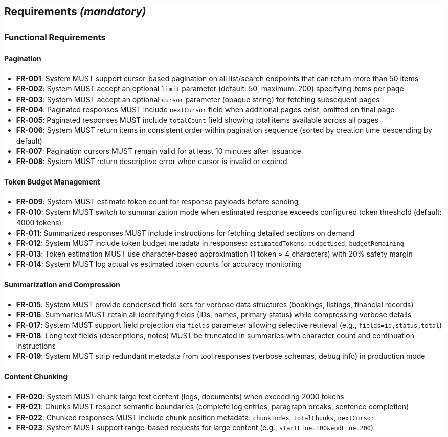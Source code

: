 ## Requirements *(mandatory)*

### Functional Requirements

#### Pagination

- **FR-001**: System MUST support cursor-based pagination on all list/search endpoints that can return more than 50 items
- **FR-002**: System MUST accept an optional `limit` parameter (default: 50, maximum: 200) specifying items per page
- **FR-003**: System MUST accept an optional `cursor` parameter (opaque string) for fetching subsequent pages
- **FR-004**: Paginated responses MUST include `nextCursor` field when additional pages exist, omitted on final page
- **FR-005**: Paginated responses MUST include `totalCount` field showing total items available across all pages
- **FR-006**: System MUST return items in consistent order within pagination sequence (sorted by creation time descending by default)
- **FR-007**: Pagination cursors MUST remain valid for at least 10 minutes after issuance
- **FR-008**: System MUST return descriptive error when cursor is invalid or expired

#### Token Budget Management

- **FR-009**: System MUST estimate token count for response payloads before sending
- **FR-010**: System MUST switch to summarization mode when estimated response exceeds configured token threshold (default: 4000 tokens)
- **FR-011**: Summarized responses MUST include instructions for fetching detailed sections on demand
- **FR-012**: System MUST include token budget metadata in responses: `estimatedTokens`, `budgetUsed`, `budgetRemaining`
- **FR-013**: Token estimation MUST use character-based approximation (1 token ≈ 4 characters) with 20% safety margin
- **FR-014**: System MUST log actual vs estimated token counts for accuracy monitoring

#### Summarization and Compression

- **FR-015**: System MUST provide condensed field sets for verbose data structures (bookings, listings, financial records)
- **FR-016**: Summaries MUST retain all identifying fields (IDs, names, primary status) while compressing verbose details
- **FR-017**: System MUST support field projection via `fields` parameter allowing selective retrieval (e.g., `fields=id,status,total`)
- **FR-018**: Long text fields (descriptions, notes) MUST be truncated in summaries with character count and continuation instructions
- **FR-019**: System MUST strip redundant metadata from tool responses (verbose schemas, debug info) in production mode

#### Content Chunking

- **FR-020**: System MUST chunk large text content (logs, documents) when exceeding 2000 tokens
- **FR-021**: Chunks MUST respect semantic boundaries (complete log entries, paragraph breaks, sentence completion)
- **FR-022**: Chunked responses MUST include chunk position metadata: `chunkIndex`, `totalChunks`, `nextCursor`
- **FR-023**: System MUST support range-based requests for large content (e.g., `startLine=100&endLine=200`)
